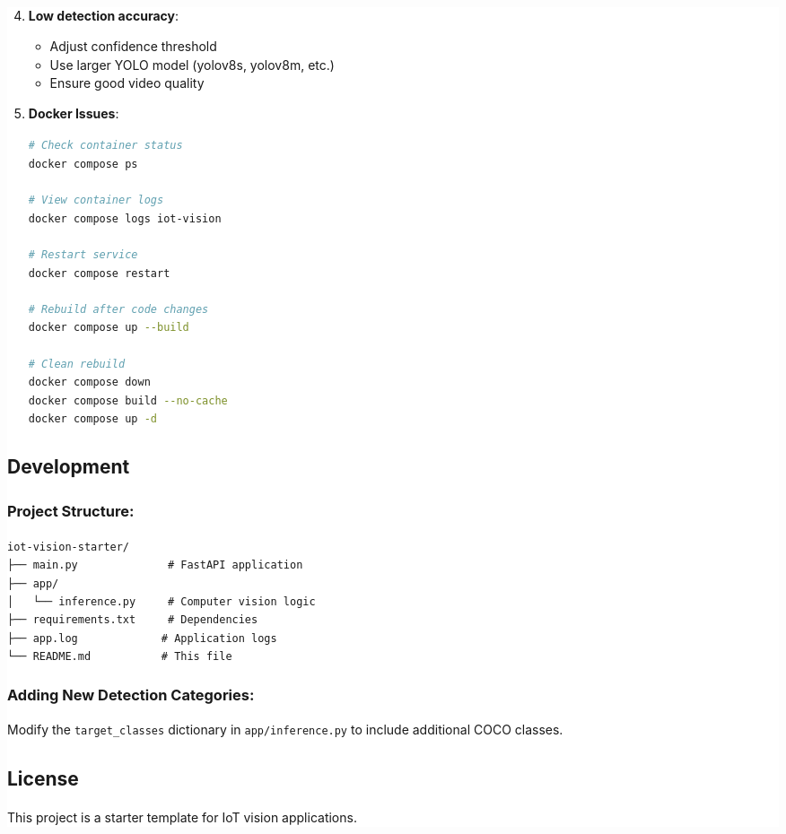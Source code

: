 4. **Low detection accuracy**:
   - Adjust confidence threshold
   - Use larger YOLO model (yolov8s, yolov8m, etc.)
   - Ensure good video quality

5. **Docker Issues**:
   ```bash
   # Check container status
   docker compose ps

   # View container logs
   docker compose logs iot-vision

   # Restart service
   docker compose restart

   # Rebuild after code changes
   docker compose up --build

   # Clean rebuild
   docker compose down
   docker compose build --no-cache
   docker compose up -d
   ```

## Development

### Project Structure:
```
iot-vision-starter/
├── main.py              # FastAPI application
├── app/
│   └── inference.py     # Computer vision logic
├── requirements.txt     # Dependencies
├── app.log             # Application logs
└── README.md           # This file
```

### Adding New Detection Categories:
Modify the `target_classes` dictionary in `app/inference.py` to include additional COCO classes.

## License

This project is a starter template for IoT vision applications.
